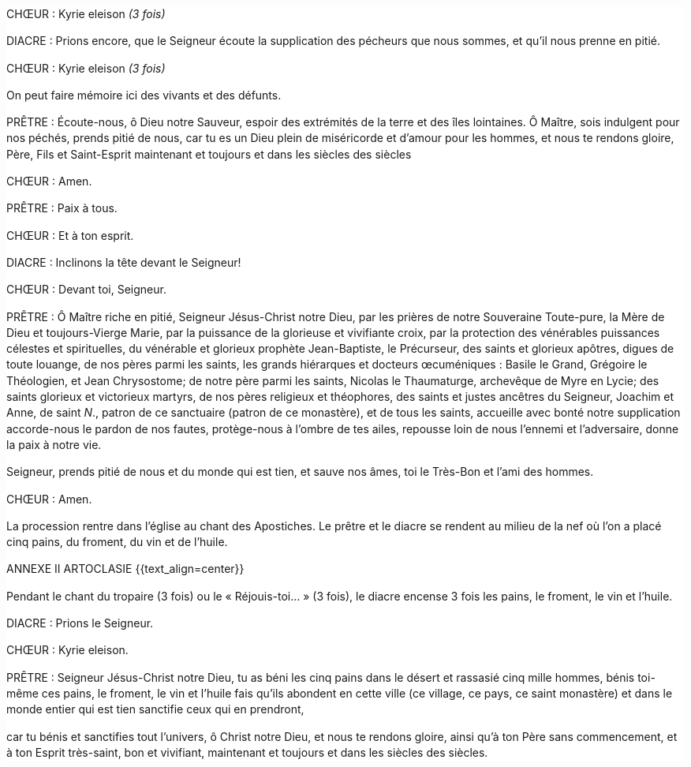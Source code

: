 CHŒUR : Kyrie eleison *\(3 fois\)*

DIACRE : Prions encore, que le Seigneur écoute la supplication des pécheurs que nous sommes, et qu’il nous prenne en pitié.

CHŒUR : Kyrie eleison *\(3 fois\)*

On peut faire mémoire ici des vivants et des défunts.

PRÊTRE : Écoute-nous, ô Dieu notre Sauveur, espoir des extrémités de la terre et des îles lointaines. Ô Maître, sois indulgent pour nos péchés, prends pitié de nous, car tu es un Dieu plein de miséricorde et d’amour pour les hommes, et nous te rendons gloire, Père, Fils et Saint-Esprit maintenant et toujours et dans les siècles des siècles

CHŒUR : Amen.

PRÊTRE : Paix à tous.

CHŒUR : Et à ton esprit.

DIACRE : Inclinons la tête devant le Seigneur!

CHŒUR : Devant toi, Seigneur.

PRÊTRE : Ô Maître riche en pitié, Seigneur Jésus-Christ notre Dieu, par les prières de notre Souveraine Toute-pure, la Mère de Dieu et toujours-Vierge Marie, par la puissance de la glorieuse et vivifiante croix, par la protection des vénérables puissances célestes et spirituelles, du vénérable et glorieux prophète Jean-Baptiste, le Précurseur, des saints et glorieux apôtres, digues de toute louange, de nos pères parmi les saints, les grands hiérarques et docteurs œcuméniques : Basile le Grand, Grégoire le Théologien, et Jean Chrysostome; de notre père parmi les saints, Nicolas le Thaumaturge, archevêque de Myre en Lycie; des saints glorieux et victorieux martyrs, de nos pères religieux et théophores, des saints et justes ancêtres du Seigneur, Joachim et Anne, de saint *N*., patron de ce sanctuaire \(patron de ce monastère\), et de tous les saints, accueille avec bonté notre supplication accorde-nous le pardon de nos fautes, protège-nous à l’ombre de tes ailes, repousse loin de nous l’ennemi et l’adversaire, donne la paix à notre vie.

Seigneur, prends pitié de nous et du monde qui est tien, et sauve nos âmes, toi le Très-Bon et l’ami des hommes.

CHŒUR : Amen.

La procession rentre dans l’église au chant des Apostiches. Le prêtre et le diacre se rendent au milieu de la nef où l’on a placé cinq pains, du froment, du vin et de l’huile.

ANNEXE II ARTOCLASIE
{{text_align=center}}

Pendant le chant du tropaire \(3 fois\) ou le « Réjouis-toi… » \(3 fois\), le diacre encense 3 fois les pains, le froment, le vin et l’huile.

DIACRE : Prions le Seigneur.

CHŒUR : Kyrie eleison.

PRÊTRE : Seigneur Jésus-Christ notre Dieu, tu as béni les cinq pains dans le désert et rassasié cinq mille hommes, bénis toi-même ces pains, le froment, le vin et l’huile fais qu’ils abondent en cette ville \(ce village, ce pays, ce saint monastère\) et dans le monde entier qui est tien sanctifie ceux qui en prendront,

car tu bénis et sanctifies tout l’univers, ô Christ notre Dieu, et nous te rendons gloire, ainsi qu’à ton Père sans commencement, et à ton Esprit très-saint, bon et vivifiant, maintenant et toujours et dans les siècles des siècles.
